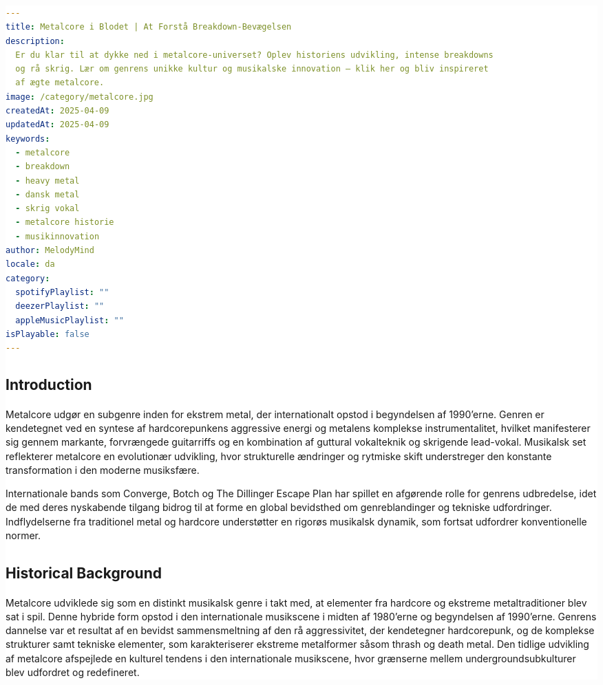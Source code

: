 ```yaml
---
title: Metalcore i Blodet | At Forstå Breakdown-Bevægelsen
description:
  Er du klar til at dykke ned i metalcore-universet? Oplev historiens udvikling, intense breakdowns
  og rå skrig. Lær om genrens unikke kultur og musikalske innovation – klik her og bliv inspireret
  af ægte metalcore.
image: /category/metalcore.jpg
createdAt: 2025-04-09
updatedAt: 2025-04-09
keywords:
  - metalcore
  - breakdown
  - heavy metal
  - dansk metal
  - skrig vokal
  - metalcore historie
  - musikinnovation
author: MelodyMind
locale: da
category:
  spotifyPlaylist: ""
  deezerPlaylist: ""
  appleMusicPlaylist: ""
isPlayable: false
---
```


## Introduction

Metalcore udgør en subgenre inden for ekstrem metal, der internationalt opstod i begyndelsen af
1990’erne. Genren er kendetegnet ved en syntese af hardcorepunkens aggressive energi og metalens
komplekse instrumentalitet, hvilket manifesterer sig gennem markante, forvrængede guitarriffs og en
kombination af guttural vokalteknik og skrigende lead-vokal. Musikalsk set reflekterer metalcore en
evolutionær udvikling, hvor strukturelle ændringer og rytmiske skift understreger den konstante
transformation i den moderne musiksfære.

Internationale bands som Converge, Botch og The Dillinger Escape Plan har spillet en afgørende rolle
for genrens udbredelse, idet de med deres nyskabende tilgang bidrog til at forme en global
bevidsthed om genreblandinger og tekniske udfordringer. Indflydelserne fra traditionel metal og
hardcore understøtter en rigorøs musikalsk dynamik, som fortsat udfordrer konventionelle normer.

## Historical Background

Metalcore udviklede sig som en distinkt musikalsk genre i takt med, at elementer fra hardcore og
ekstreme metaltraditioner blev sat i spil. Denne hybride form opstod i den internationale musikscene
i midten af 1980’erne og begyndelsen af 1990’erne. Genrens dannelse var et resultat af en bevidst
sammensmeltning af den rå aggressivitet, der kendetegner hardcorepunk, og de komplekse strukturer
samt tekniske elementer, som karakteriserer ekstreme metalformer såsom thrash og death metal. Den
tidlige udvikling af metalcore afspejlede en kulturel tendens i den internationale musikscene, hvor
grænserne mellem undergroundsubkulturer blev udfordret og redefineret.
